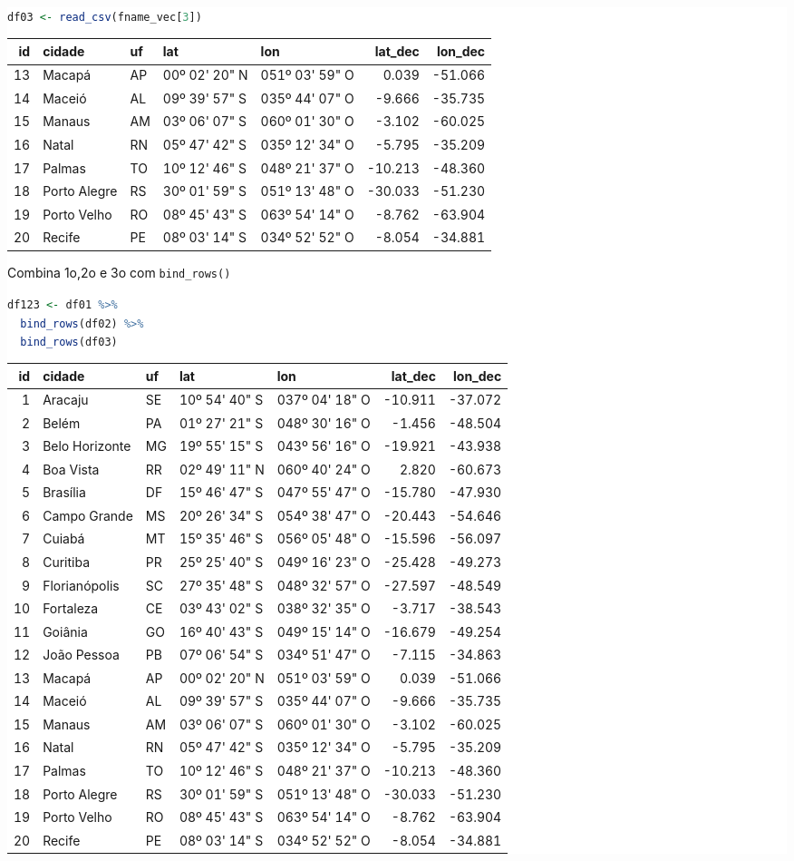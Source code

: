 ``` r
df03 <- read_csv(fname_vec[3])
```

|   id| cidade       | uf  | lat           | lon            |  lat\_dec|  lon\_dec|
|----:|:-------------|:----|:--------------|:---------------|---------:|---------:|
|   13| Macapá       | AP  | 00º 02' 20" N | 051º 03' 59" O |     0.039|   -51.066|
|   14| Maceió       | AL  | 09º 39' 57" S | 035º 44' 07" O |    -9.666|   -35.735|
|   15| Manaus       | AM  | 03º 06' 07" S | 060º 01' 30" O |    -3.102|   -60.025|
|   16| Natal        | RN  | 05º 47' 42" S | 035º 12' 34" O |    -5.795|   -35.209|
|   17| Palmas       | TO  | 10º 12' 46" S | 048º 21' 37" O |   -10.213|   -48.360|
|   18| Porto Alegre | RS  | 30º 01' 59" S | 051º 13' 48" O |   -30.033|   -51.230|
|   19| Porto Velho  | RO  | 08º 45' 43" S | 063º 54' 14" O |    -8.762|   -63.904|
|   20| Recife       | PE  | 08º 03' 14" S | 034º 52' 52" O |    -8.054|   -34.881|

Combina 1o,2o e 3o com `bind_rows()`

``` r
df123 <- df01 %>%
  bind_rows(df02) %>%
  bind_rows(df03)
```

|   id| cidade         | uf  | lat           | lon            |  lat\_dec|  lon\_dec|
|----:|:---------------|:----|:--------------|:---------------|---------:|---------:|
|    1| Aracaju        | SE  | 10º 54' 40" S | 037º 04' 18" O |   -10.911|   -37.072|
|    2| Belém          | PA  | 01º 27' 21" S | 048º 30' 16" O |    -1.456|   -48.504|
|    3| Belo Horizonte | MG  | 19º 55' 15" S | 043º 56' 16" O |   -19.921|   -43.938|
|    4| Boa Vista      | RR  | 02º 49' 11" N | 060º 40' 24" O |     2.820|   -60.673|
|    5| Brasília       | DF  | 15º 46' 47" S | 047º 55' 47" O |   -15.780|   -47.930|
|    6| Campo Grande   | MS  | 20º 26' 34" S | 054º 38' 47" O |   -20.443|   -54.646|
|    7| Cuiabá         | MT  | 15º 35' 46" S | 056º 05' 48" O |   -15.596|   -56.097|
|    8| Curitiba       | PR  | 25º 25' 40" S | 049º 16' 23" O |   -25.428|   -49.273|
|    9| Florianópolis  | SC  | 27º 35' 48" S | 048º 32' 57" O |   -27.597|   -48.549|
|   10| Fortaleza      | CE  | 03º 43' 02" S | 038º 32' 35" O |    -3.717|   -38.543|
|   11| Goiânia        | GO  | 16º 40' 43" S | 049º 15' 14" O |   -16.679|   -49.254|
|   12| João Pessoa    | PB  | 07º 06' 54" S | 034º 51' 47" O |    -7.115|   -34.863|
|   13| Macapá         | AP  | 00º 02' 20" N | 051º 03' 59" O |     0.039|   -51.066|
|   14| Maceió         | AL  | 09º 39' 57" S | 035º 44' 07" O |    -9.666|   -35.735|
|   15| Manaus         | AM  | 03º 06' 07" S | 060º 01' 30" O |    -3.102|   -60.025|
|   16| Natal          | RN  | 05º 47' 42" S | 035º 12' 34" O |    -5.795|   -35.209|
|   17| Palmas         | TO  | 10º 12' 46" S | 048º 21' 37" O |   -10.213|   -48.360|
|   18| Porto Alegre   | RS  | 30º 01' 59" S | 051º 13' 48" O |   -30.033|   -51.230|
|   19| Porto Velho    | RO  | 08º 45' 43" S | 063º 54' 14" O |    -8.762|   -63.904|
|   20| Recife         | PE  | 08º 03' 14" S | 034º 52' 52" O |    -8.054|   -34.881|
